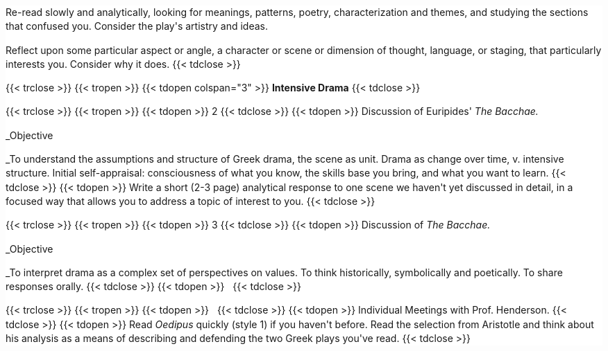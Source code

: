 Re-read slowly and analytically, looking for meanings, patterns, poetry, characterization and themes, and studying the sections that confused you. Consider the play's artistry and ideas.  
  
Reflect upon some particular aspect or angle, a character or scene or dimension of thought, language, or staging, that particularly interests you. Consider why it does.
{{< tdclose >}}

{{< trclose >}}
{{< tropen >}}
{{< tdopen colspan="3" >}}
**Intensive Drama**
{{< tdclose >}}

{{< trclose >}}
{{< tropen >}}
{{< tdopen >}}
2
{{< tdclose >}}
{{< tdopen >}}
Discussion of Euripides' _The Bacchae._  
  
_Objective  
  
_To understand the assumptions and structure of Greek drama, the scene as unit. Drama as change over time, v. intensive structure. Initial self-appraisal: consciousness of what you know, the skills base you bring, and what you want to learn.
{{< tdclose >}}
{{< tdopen >}}
Write a short (2-3 page) analytical response to one scene we haven't yet discussed in detail, in a focused way that allows you to address a topic of interest to you.
{{< tdclose >}}

{{< trclose >}}
{{< tropen >}}
{{< tdopen >}}
3
{{< tdclose >}}
{{< tdopen >}}
Discussion of _The Bacchae._  
  
_Objective  
  
_To interpret drama as a complex set of perspectives on values. To think historically, symbolically and poetically. To share responses orally.
{{< tdclose >}}
{{< tdopen >}}
 
{{< tdclose >}}

{{< trclose >}}
{{< tropen >}}
{{< tdopen >}}
 
{{< tdclose >}}
{{< tdopen >}}
Individual Meetings with Prof. Henderson.
{{< tdclose >}}
{{< tdopen >}}
Read _Oedipus_ quickly (style 1) if you haven't before. Read the selection from Aristotle and think about his analysis as a means of describing and defending the two Greek plays you've read.
{{< tdclose >}}
